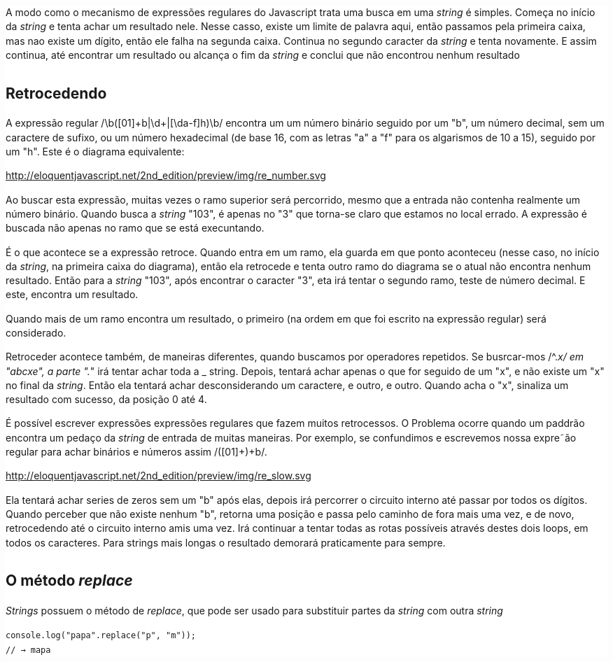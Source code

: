 A modo como o mecanismo de expressões regulares do Javascript trata uma busca em uma _string_ é simples. Começa no início da _string_ e tenta achar um resultado nele. Nesse casso, existe um limite de palavra aqui, então passamos pela primeira caixa, mas nao existe um dígito, então ele falha na segunda caixa. Continua no segundo caracter da _string_ e tenta novamente. E assim continua, até encontrar um resultado ou alcança o fim da _string_ e conclui que não encontrou nenhum resultado

## Retrocedendo

A expressão regular /\b([01]+b|\d+|[\da-f]h)\b/ encontra um  um número binário seguido por um "b", um número decimal, sem um caractere de sufixo, ou um número hexadecimal (de base 16, com as letras "a" a "f" para os algarismos de 10 a 15), seguido por um "h". Este é o diagrama equivalente:

http://eloquentjavascript.net/2nd_edition/preview/img/re_number.svg

Ao buscar esta expressão, muitas vezes o ramo superior será percorrido, mesmo que a entrada não contenha realmente um número binário. Quando busca a _string_ "103", é apenas no "3" que torna-se claro que estamos no local errado. A expressão é buscada não apenas no ramo que se está execuntando.

É o que acontece se a expressão retroce. Quando entra em um ramo, ela guarda em que ponto aconteceu (nesse caso, no início da _string_, na primeira caixa do diagrama), então ela retrocede e tenta outro ramo do diagrama se o atual não encontra nenhum resultado. Então para a _string_ "103", após encontrar o caracter "3", eta irá tentar o segundo ramo, teste de número decimal. E este, encontra um resultado.

Quando mais de um ramo encontra um resultado, o primeiro (na ordem em que foi escrito na expressão regular) será considerado.

Retroceder acontece também, de maneiras diferentes, quando buscamos por operadores repetidos. Se busrcar-mos /^.*x/  em "abcxe", a parte ".*" irá tentar achar toda a _ string. Depois, tentará achar apenas o que for seguido de um "x", e não existe um "x" no final da _string_. Então ela tentará achar desconsiderando um caractere, e outro, e outro. Quando acha o "x", sinaliza um resultado com sucesso, da posição 0 até 4.

É possível escrever expressões expressões regulares que fazem muitos retrocessos. O Problema ocorre quando um paddrão encontra um pedaço da _string_ de entrada de muitas maneiras. Por exemplo, se confundimos e escrevemos nossa expre˜ão regular para achar binários e números assim /([01]+)+b/.

http://eloquentjavascript.net/2nd_edition/preview/img/re_slow.svg

Ela tentará achar series de zeros sem um "b" após elas, depois irá percorrer o circuito interno até passar por todos os dígitos. Quando perceber que não existe nenhum "b", retorna uma posição e passa pelo caminho de fora mais uma vez, e de novo, retrocedendo até o circuito interno amis uma vez. Irá continuar a tentar todas as rotas possíveis através destes dois loops, em todos os caracteres. Para strings mais longas o resultado demorará  praticamente para sempre.


## O método _replace_

_Strings_ possuem o método de _replace_, que pode ser usado para substituir partes da _string_ com outra _string_

```
console.log("papa".replace("p", "m"));
// → mapa
```
